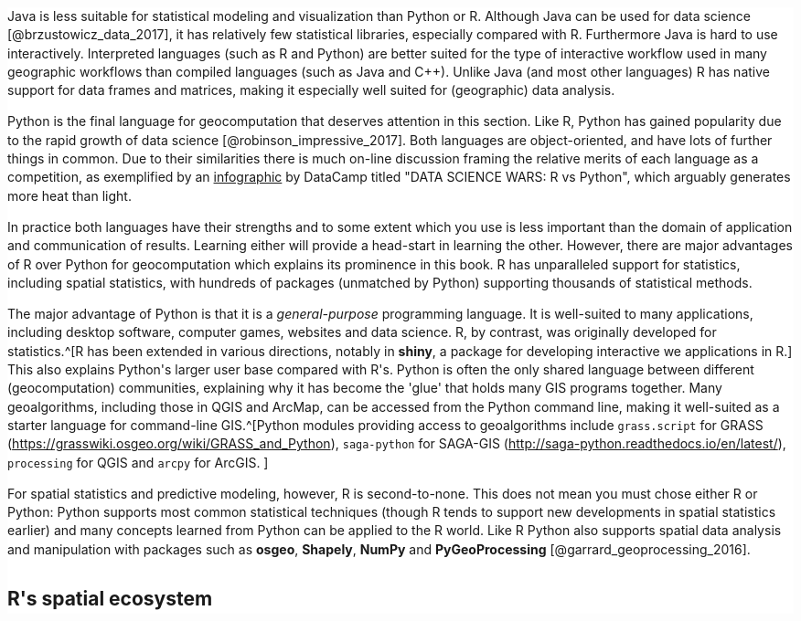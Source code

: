 Java is less suitable for statistical modeling and visualization than Python or R.
Although Java can be used for data science [@brzustowicz_data_2017], it has relatively few statistical libraries, especially compared with R.
Furthermore Java is hard to use interactively.
Interpreted languages (such as R and Python) are better suited for the type of interactive workflow used in many geographic workflows than compiled languages (such as Java and C++).
Unlike Java (and most other languages) R has native support for data frames and matrices, making it especially well suited for (geographic) data analysis.

Python is the final language for geocomputation that deserves attention in this section.
Like R, Python has gained popularity due to the rapid growth of data science [@robinson_impressive_2017].
Both languages are object-oriented, and have lots of further things in common.
Due to their similarities there is much on-line discussion framing the relative merits of each language as a competition, as exemplified by an [infographic](https://www.datacamp.com/community/tutorials/r-or-python-for-data-analysis) by DataCamp titled "DATA SCIENCE WARS: R vs Python", which arguably generates more heat than light.

In practice both languages have their strengths and to some extent which you use is less important than the domain of application and communication of results.
Learning either will provide a head-start in learning the other.
However, there are major advantages of R over Python for geocomputation which explains its prominence in this book.
R has unparalleled support for statistics, including spatial statistics, with hundreds of packages (unmatched by Python) supporting thousands of statistical methods.

The major advantage of Python is that it is a *general-purpose* programming language.
It is well-suited to many applications, including desktop software, computer games, websites and data science.
R, by contrast, was originally developed for statistics.^[R
has been extended in various directions, notably in  **shiny**, a package for developing interactive we applications in R.]
This also explains Python's larger user base compared with R's.
Python is often the only shared language between different (geocomputation) communities, explaining why it has become the 'glue' that holds many GIS programs together.
Many geoalgorithms, including those in QGIS and ArcMap, can be accessed from the Python command line, making it well-suited as a starter language for command-line GIS.^[Python modules providing access to geoalgorithms include `grass.script` for GRASS (https://grasswiki.osgeo.org/wiki/GRASS_and_Python), `saga-python` for SAGA-GIS (http://saga-python.readthedocs.io/en/latest/), `processing` for QGIS and `arcpy` for ArcGIS.
]

For spatial statistics and predictive modeling, however, R is second-to-none.
This does not mean you must chose either R or Python: Python supports most common statistical techniques (though R tends to support new developments in spatial statistics earlier) and many concepts learned from Python can be applied to the R world.
Like R Python also supports spatial data analysis and manipulation with packages such as **osgeo**, **Shapely**, **NumPy** and **PyGeoProcessing** [@garrard_geoprocessing_2016].

## R's spatial ecosystem



